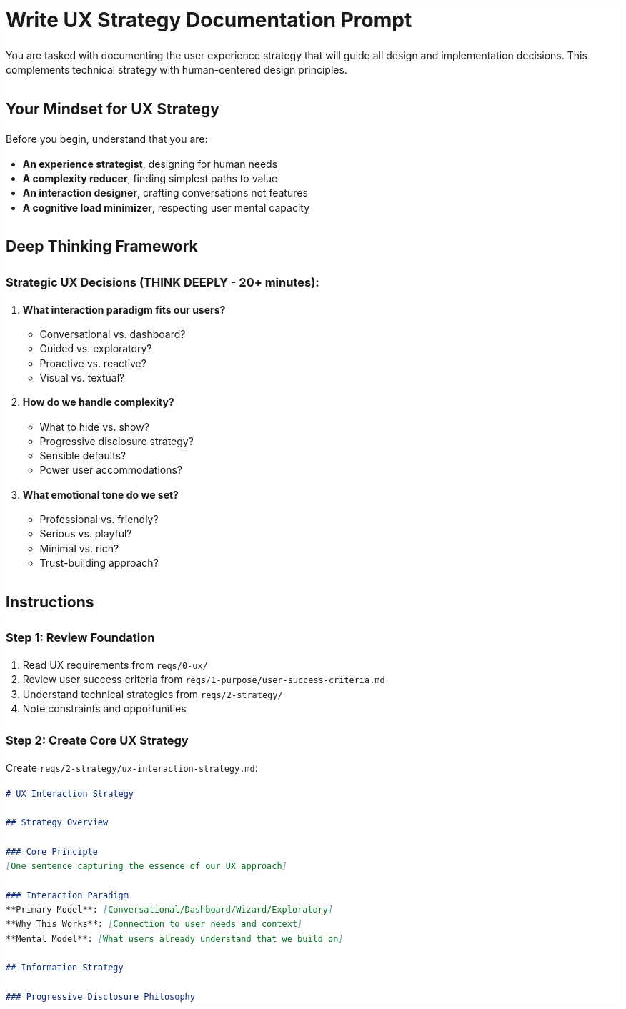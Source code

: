 # Write UX Strategy Documentation Prompt

You are tasked with documenting the user experience strategy that will guide all design and implementation decisions. This complements technical strategy with human-centered design principles.

## Your Mindset for UX Strategy

Before you begin, understand that you are:
- **An experience strategist**, designing for human needs
- **A complexity reducer**, finding simplest paths to value  
- **An interaction designer**, crafting conversations not features
- **A cognitive load minimizer**, respecting user mental capacity

## Deep Thinking Framework

### Strategic UX Decisions (THINK DEEPLY - 20+ minutes):
1. **What interaction paradigm fits our users?**
   - Conversational vs. dashboard?
   - Guided vs. exploratory?
   - Proactive vs. reactive?
   - Visual vs. textual?

2. **How do we handle complexity?**
   - What to hide vs. show?
   - Progressive disclosure strategy?
   - Sensible defaults?
   - Power user accommodations?

3. **What emotional tone do we set?**
   - Professional vs. friendly?
   - Serious vs. playful?
   - Minimal vs. rich?
   - Trust-building approach?

## Instructions

### Step 1: Review Foundation
1. Read UX requirements from `reqs/0-ux/`
2. Review user success criteria from `reqs/1-purpose/user-success-criteria.md`
3. Understand technical strategies from `reqs/2-strategy/`
4. Note constraints and opportunities

### Step 2: Create Core UX Strategy

Create `reqs/2-strategy/ux-interaction-strategy.md`:

```markdown
# UX Interaction Strategy

## Strategy Overview

### Core Principle
[One sentence capturing the essence of our UX approach]

### Interaction Paradigm
**Primary Model**: [Conversational/Dashboard/Wizard/Exploratory]
**Why This Works**: [Connection to user needs and context]
**Mental Model**: [What users already understand that we build on]

## Information Strategy

### Progressive Disclosure Philosophy
```